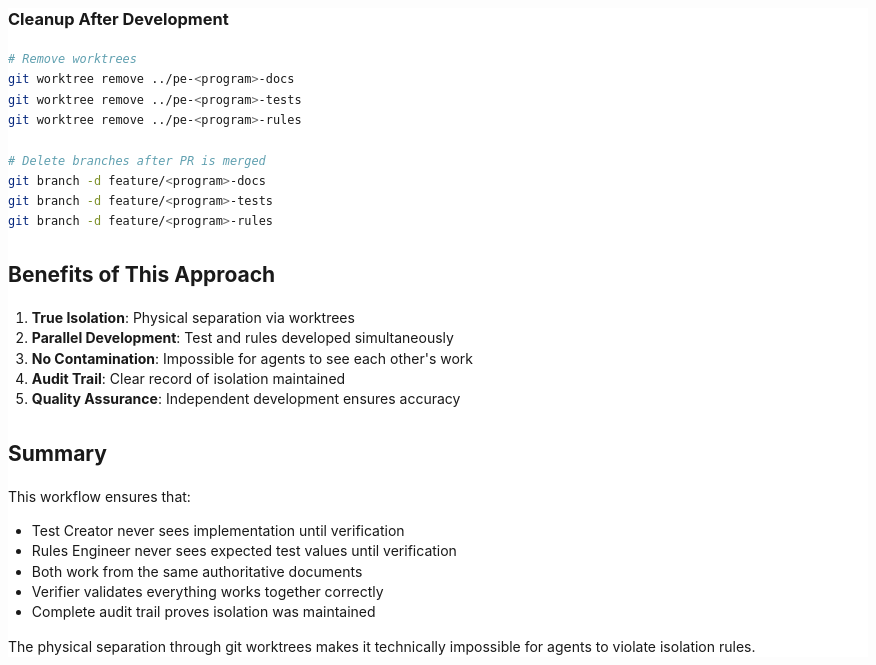 ### Cleanup After Development

```bash
# Remove worktrees
git worktree remove ../pe-<program>-docs
git worktree remove ../pe-<program>-tests
git worktree remove ../pe-<program>-rules

# Delete branches after PR is merged
git branch -d feature/<program>-docs
git branch -d feature/<program>-tests
git branch -d feature/<program>-rules
```

## Benefits of This Approach

1. **True Isolation**: Physical separation via worktrees
2. **Parallel Development**: Test and rules developed simultaneously
3. **No Contamination**: Impossible for agents to see each other's work
4. **Audit Trail**: Clear record of isolation maintained
5. **Quality Assurance**: Independent development ensures accuracy

## Summary

This workflow ensures that:
- Test Creator never sees implementation until verification
- Rules Engineer never sees expected test values until verification
- Both work from the same authoritative documents
- Verifier validates everything works together correctly
- Complete audit trail proves isolation was maintained

The physical separation through git worktrees makes it technically impossible for agents to violate isolation rules.